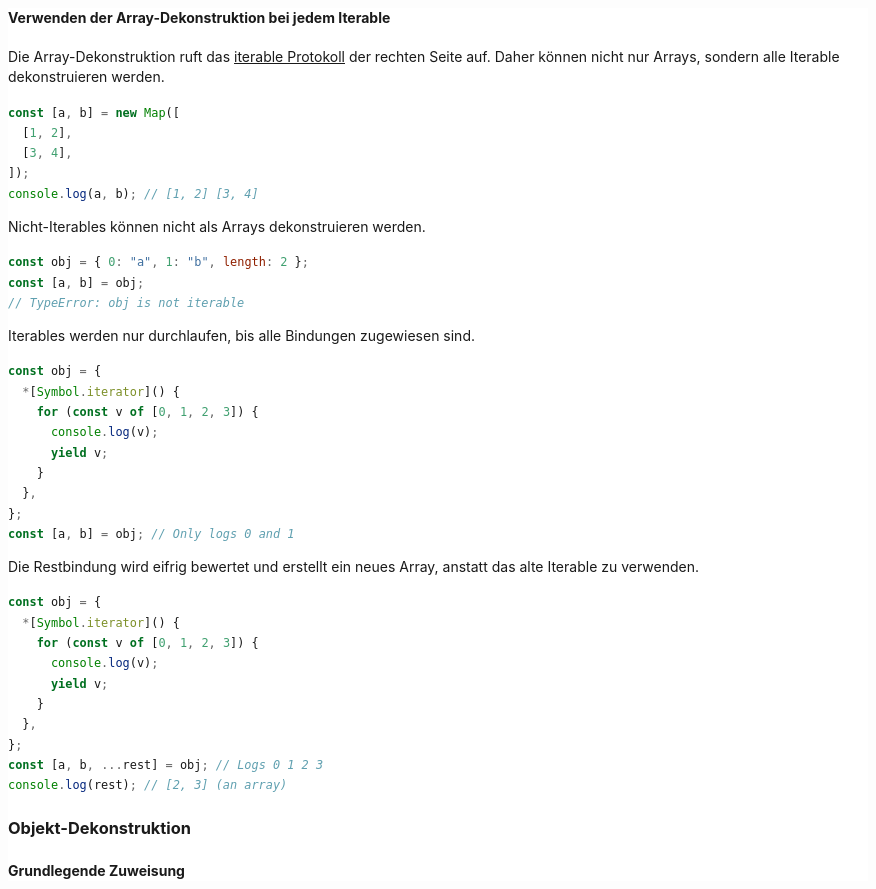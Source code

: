 
#### Verwenden der Array-Dekonstruktion bei jedem Iterable

Die Array-Dekonstruktion ruft das [iterable Protokoll](/de/docs/Web/JavaScript/Reference/Iteration_protocols) der rechten Seite auf. Daher können nicht nur Arrays, sondern alle Iterable dekonstruieren werden.

```js
const [a, b] = new Map([
  [1, 2],
  [3, 4],
]);
console.log(a, b); // [1, 2] [3, 4]
```

Nicht-Iterables können nicht als Arrays dekonstruieren werden.

```js example-bad
const obj = { 0: "a", 1: "b", length: 2 };
const [a, b] = obj;
// TypeError: obj is not iterable
```

Iterables werden nur durchlaufen, bis alle Bindungen zugewiesen sind.

```js
const obj = {
  *[Symbol.iterator]() {
    for (const v of [0, 1, 2, 3]) {
      console.log(v);
      yield v;
    }
  },
};
const [a, b] = obj; // Only logs 0 and 1
```

Die Restbindung wird eifrig bewertet und erstellt ein neues Array, anstatt das alte Iterable zu verwenden.

```js
const obj = {
  *[Symbol.iterator]() {
    for (const v of [0, 1, 2, 3]) {
      console.log(v);
      yield v;
    }
  },
};
const [a, b, ...rest] = obj; // Logs 0 1 2 3
console.log(rest); // [2, 3] (an array)
```

### Objekt-Dekonstruktion

#### Grundlegende Zuweisung
